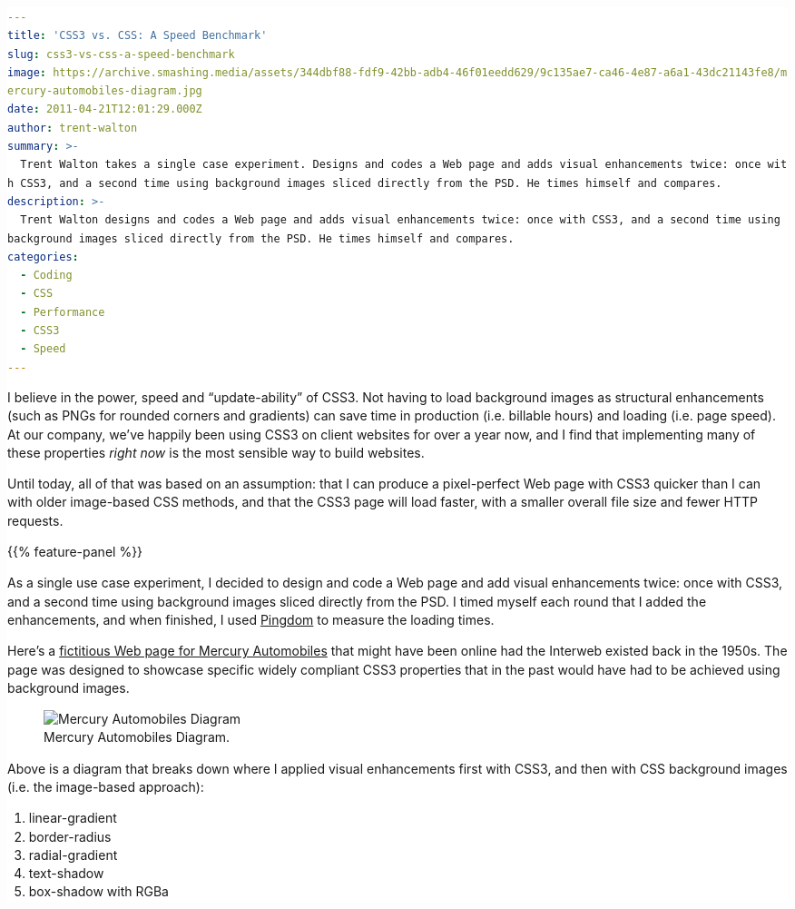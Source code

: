 ```yaml
---
title: 'CSS3 vs. CSS: A Speed Benchmark'
slug: css3-vs-css-a-speed-benchmark
image: https://archive.smashing.media/assets/344dbf88-fdf9-42bb-adb4-46f01eedd629/9c135ae7-ca46-4e87-a6a1-43dc21143fe8/mercury-automobiles-diagram.jpg
date: 2011-04-21T12:01:29.000Z
author: trent-walton
summary: >-
  Trent Walton takes a single case experiment. Designs and codes a Web page and adds visual enhancements twice: once with CSS3, and a second time using background images sliced directly from the PSD. He times himself and compares.
description: >-
  Trent Walton designs and codes a Web page and adds visual enhancements twice: once with CSS3, and a second time using background images sliced directly from the PSD. He times himself and compares.
categories:
  - Coding
  - CSS
  - Performance
  - CSS3
  - Speed
---
```


I believe in the power, speed and “update-ability” of CSS3. Not having to load background images as structural enhancements (such as PNGs for rounded corners and gradients) can save time in production (i.e. billable hours) and loading (i.e. page speed). At our company, we’ve happily been using CSS3 on client websites for over a year now, and I find that implementing many of these properties *right now* is the most sensible way to build websites.

Until today, all of that was based on an assumption: that I can produce a pixel-perfect Web page with CSS3 quicker than I can with older image-based CSS methods, and that the CSS3 page will load faster, with a smaller overall file size and fewer HTTP requests.

{{% feature-panel %}}

As a single use case experiment, I decided to design and code a Web page and add visual enhancements twice: once with CSS3, and a second time using background images sliced directly from the PSD. I timed myself each round that I added the enhancements, and when finished, I used <a href="https://tools.pingdom.com/fpt/">Pingdom</a> to measure the loading times.

Here’s a <a href="https://trentwalton.com/examples/CSS3_Speed_Test/css3.html">fictitious Web page for Mercury Automobiles</a> that might have been online had the Interweb existed back in the 1950s. The page was designed to showcase specific widely compliant CSS3 properties that in the past would have had to be achieved using background images.

<figure><img loading="lazy" decoding="async" src="https://archive.smashing.media/assets/344dbf88-fdf9-42bb-adb4-46f01eedd629/9c135ae7-ca46-4e87-a6a1-43dc21143fe8/mercury-automobiles-diagram.jpg" alt="Mercury Automobiles Diagram" width="500" height="540" /><figcaption>Mercury Automobiles Diagram.</figcaption></figure>

Above is a diagram that breaks down where I applied visual enhancements first with CSS3, and then with CSS background images (i.e. the image-based approach):

1.  linear-gradient
2.  border-radius
3.  radial-gradient
4.  text-shadow
5.  box-shadow with RGBa
